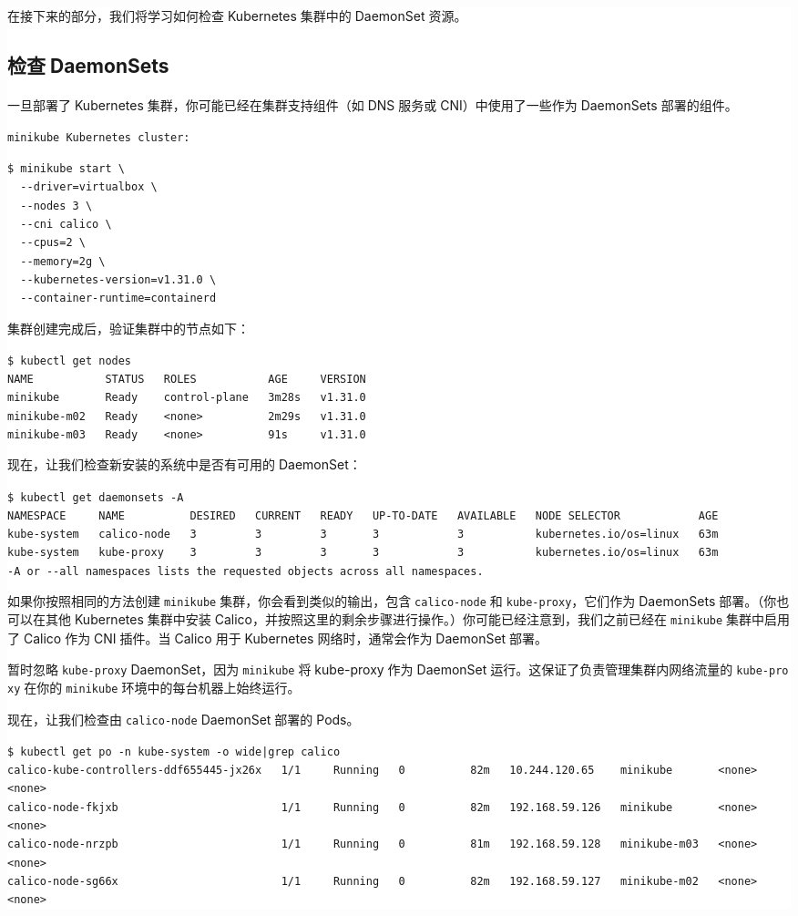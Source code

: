 在接下来的部分，我们将学习如何检查 Kubernetes 集群中的 DaemonSet 资源。

## 检查 DaemonSets

一旦部署了 Kubernetes 集群，你可能已经在集群支持组件（如 DNS 服务或 CNI）中使用了一些作为 DaemonSets 部署的组件。

```
minikube Kubernetes cluster:
```

```
$ minikube start \
  --driver=virtualbox \
  --nodes 3 \
  --cni calico \
  --cpus=2 \
  --memory=2g \
  --kubernetes-version=v1.31.0 \
  --container-runtime=containerd 
```

集群创建完成后，验证集群中的节点如下：

```
$ kubectl get nodes
NAME           STATUS   ROLES           AGE     VERSION
minikube       Ready    control-plane   3m28s   v1.31.0
minikube-m02   Ready    <none>          2m29s   v1.31.0
minikube-m03   Ready    <none>          91s     v1.31.0 
```

现在，让我们检查新安装的系统中是否有可用的 DaemonSet：

```
$ kubectl get daemonsets -A
NAMESPACE     NAME          DESIRED   CURRENT   READY   UP-TO-DATE   AVAILABLE   NODE SELECTOR            AGE
kube-system   calico-node   3         3         3       3            3           kubernetes.io/os=linux   63m
kube-system   kube-proxy    3         3         3       3            3           kubernetes.io/os=linux   63m 
-A or --all namespaces lists the requested objects across all namespaces.
```

如果你按照相同的方法创建 `minikube` 集群，你会看到类似的输出，包含 `calico-node` 和 `kube-proxy`，它们作为 DaemonSets 部署。（你也可以在其他 Kubernetes 集群中安装 Calico，并按照这里的剩余步骤进行操作。）你可能已经注意到，我们之前已经在 `minikube` 集群中启用了 Calico 作为 CNI 插件。当 Calico 用于 Kubernetes 网络时，通常会作为 DaemonSet 部署。

暂时忽略 `kube-proxy` DaemonSet，因为 `minikube` 将 kube-proxy 作为 DaemonSet 运行。这保证了负责管理集群内网络流量的 `kube-proxy` 在你的 `minikube` 环境中的每台机器上始终运行。

现在，让我们检查由 `calico-node` DaemonSet 部署的 Pods。

```
$ kubectl get po -n kube-system -o wide|grep calico
calico-kube-controllers-ddf655445-jx26x   1/1     Running   0          82m   10.244.120.65    minikube       <none>           <none>
calico-node-fkjxb                         1/1     Running   0          82m   192.168.59.126   minikube       <none>           <none>
calico-node-nrzpb                         1/1     Running   0          81m   192.168.59.128   minikube-m03   <none>           <none>
calico-node-sg66x                         1/1     Running   0          82m   192.168.59.127   minikube-m02   <none>           <none> 
```
